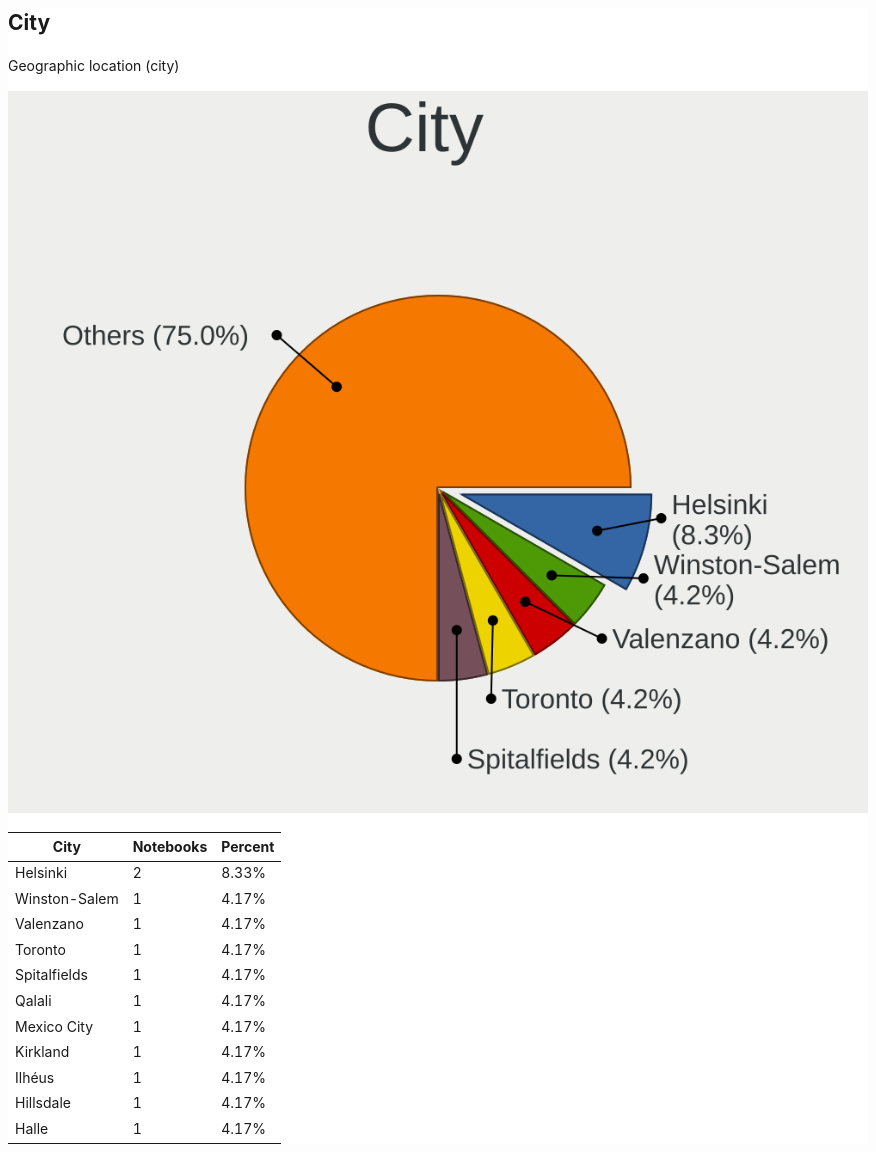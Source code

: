 City
----

Geographic location (city)

![City](./images/pie_chart/node_city.svg)


| City               | Notebooks | Percent |
|--------------------|-----------|---------|
| Helsinki           | 2         | 8.33%   |
| Winston-Salem      | 1         | 4.17%   |
| Valenzano          | 1         | 4.17%   |
| Toronto            | 1         | 4.17%   |
| Spitalfields       | 1         | 4.17%   |
| Qalali             | 1         | 4.17%   |
| Mexico City        | 1         | 4.17%   |
| Kirkland           | 1         | 4.17%   |
| Ilhéus            | 1         | 4.17%   |
| Hillsdale          | 1         | 4.17%   |
| Halle              | 1         | 4.17%   |